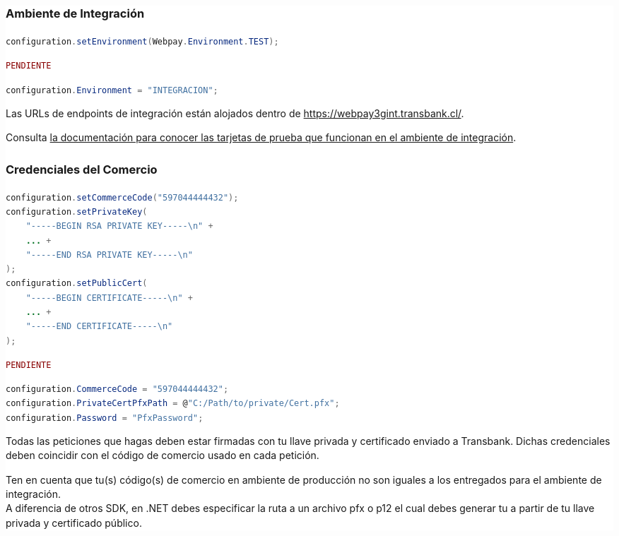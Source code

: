 ### Ambiente de Integración

```java
configuration.setEnvironment(Webpay.Environment.TEST);
```

```php
PENDIENTE
```

```csharp
configuration.Environment = "INTEGRACION";
```

Las URLs de endpoints de integración están alojados dentro de
<https://webpay3gint.transbank.cl/>.

Consulta [la documentación para conocer las tarjetas de prueba que funcionan en
el ambiente de integración](/documentacion/como_empezar#ambientes).

### Credenciales del Comercio

```java
configuration.setCommerceCode("597044444432");
configuration.setPrivateKey(
    "-----BEGIN RSA PRIVATE KEY-----\n" +
    ... +
    "-----END RSA PRIVATE KEY-----\n"
);
configuration.setPublicCert(
    "-----BEGIN CERTIFICATE-----\n" +
    ... +
    "-----END CERTIFICATE-----\n"
);
```

```php
PENDIENTE
```

```csharp
configuration.CommerceCode = "597044444432";
configuration.PrivateCertPfxPath = @"C:/Path/to/private/Cert.pfx";
configuration.Password = "PfxPassword";
```

Todas las peticiones que hagas deben estar firmadas con tu llave privada y
certificado enviado a Transbank. Dichas credenciales deben coincidir con el
código de comercio usado en cada petición.

<aside class="notice">
Ten en cuenta que tu(s) código(s) de comercio en ambiente de producción no son
iguales a los entregados para el ambiente de integración.
</aside>

<aside class="warning">
A diferencia de otros SDK, en .NET debes especificar la ruta a un archivo pfx o p12
el cual debes generar tu a partir de tu llave privada y certificado público.
